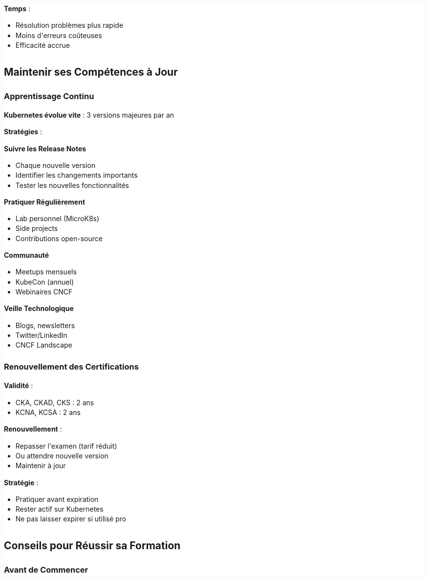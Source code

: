 **Temps** :
- Résolution problèmes plus rapide
- Moins d'erreurs coûteuses
- Efficacité accrue

## Maintenir ses Compétences à Jour

### Apprentissage Continu

**Kubernetes évolue vite** : 3 versions majeures par an

**Stratégies** :

**Suivre les Release Notes**
- Chaque nouvelle version
- Identifier les changements importants
- Tester les nouvelles fonctionnalités

**Pratiquer Régulièrement**
- Lab personnel (MicroK8s)
- Side projects
- Contributions open-source

**Communauté**
- Meetups mensuels
- KubeCon (annuel)
- Webinaires CNCF

**Veille Technologique**
- Blogs, newsletters
- Twitter/LinkedIn
- CNCF Landscape

### Renouvellement des Certifications

**Validité** :
- CKA, CKAD, CKS : 2 ans
- KCNA, KCSA : 2 ans

**Renouvellement** :
- Repasser l'examen (tarif réduit)
- Ou attendre nouvelle version
- Maintenir à jour

**Stratégie** :
- Pratiquer avant expiration
- Rester actif sur Kubernetes
- Ne pas laisser expirer si utilisé pro

## Conseils pour Réussir sa Formation

### Avant de Commencer
